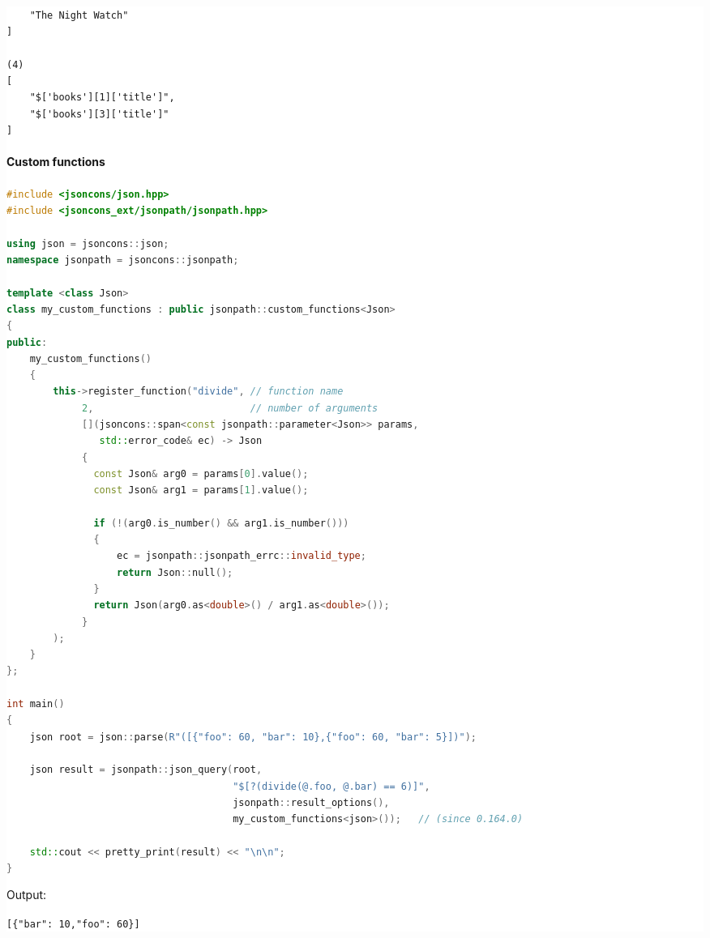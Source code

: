 ```
    "The Night Watch"
]

(4) 
[
    "$['books'][1]['title']",
    "$['books'][3]['title']"
]
```

 <div id="eg4"/>

#### Custom functions

```c++
#include <jsoncons/json.hpp>
#include <jsoncons_ext/jsonpath/jsonpath.hpp>

using json = jsoncons::json;
namespace jsonpath = jsoncons::jsonpath;

template <class Json>
class my_custom_functions : public jsonpath::custom_functions<Json>
{
public:
    my_custom_functions()
    {
        this->register_function("divide", // function name
             2,                           // number of arguments   
             [](jsoncons::span<const jsonpath::parameter<Json>> params, 
                std::error_code& ec) -> Json 
             {
               const Json& arg0 = params[0].value();    
               const Json& arg1 = params[1].value();    

               if (!(arg0.is_number() && arg1.is_number())) 
               {
                   ec = jsonpath::jsonpath_errc::invalid_type; 
                   return Json::null();
               }
               return Json(arg0.as<double>() / arg1.as<double>());
             }
        );
    }
};

int main()
{
    json root = json::parse(R"([{"foo": 60, "bar": 10},{"foo": 60, "bar": 5}])");

    json result = jsonpath::json_query(root, 
                                       "$[?(divide(@.foo, @.bar) == 6)]", 
                                       jsonpath::result_options(), 
                                       my_custom_functions<json>());   // (since 0.164.0)

    std::cout << pretty_print(result) << "\n\n";
}
```
Output:
```
[{"bar": 10,"foo": 60}]
```
